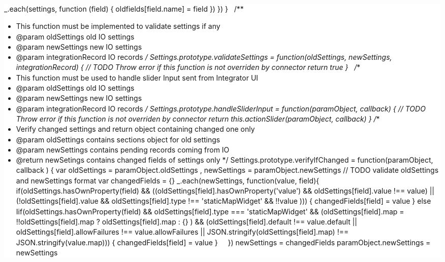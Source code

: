 <span class="cstat-no" title="statement not covered" >    _.each(settings, <span class="fstat-no" title="function not covered" >function (field) {</span></span>
<span class="cstat-no" title="statement not covered" >      oldfields[field.name] = field</span>
    })
  })
}
&nbsp;
/**
* This function must be implemented to validate settings if any
* @param oldSettings old IO settings
* @param newSettings new IO settings
* @param integrationRecord IO records
*/
Settings.prototype.validateSettings = function(oldSettings, newSettings, integrationRecord) {
  // TODO  Throw error if this function is not overriden by connector
  return true
}
&nbsp;
/**
* This function must be used to handle slider Input sent from Integrator UI
* @param oldSettings old IO settings
* @param newSettings new IO settings
* @param integrationRecord IO records
*/
Settings.prototype.handleSliderInput = <span class="fstat-no" title="function not covered" >function(paramObject, callback) {</span>
  // TODO  Throw error if this function is not overriden by connector
<span class="cstat-no" title="statement not covered" >  return this.actionSlider(paramObject, callback)</span>
}
/**
* Verify changed settings and return object containing changed one only
* @param oldSettings contains sections object for old settings
* @param newSettings contains pending records coming from IO
* @return newSetings contains changed fields of settings only
*/
Settings.prototype.verifyIfChanged = function(paramObject, callback ) {
  var oldSettings = paramObject.oldSettings
    , newSettings = paramObject.newSettings
  // TODO validate oldSettings and newSettings format
  var changedFields = {}
  _.each(newSettings, function(value, field){
    if(oldSettings.hasOwnProperty(field) &amp;&amp; ((oldSettings[field].hasOwnProperty('value') &amp;&amp; oldSettings[field].value !== value) || (!oldSettings[field].value &amp;&amp; <span class="branch-4 cbranch-no" title="branch not covered" >oldSettings[field].type !== 'staticMapWidget' </span>&amp;&amp; <span class="branch-5 cbranch-no" title="branch not covered" >!!value </span>))) {
      changedFields[field] = value
    }
    else <span class="missing-if-branch" title="if path not taken" >I</span>if(oldSettings.hasOwnProperty(field) &amp;&amp; oldSettings[field].type === 'staticMapWidget'
    &amp;&amp; (<span class="branch-2 cbranch-no" title="branch not covered" >oldSettings[field].map = !!oldSettings[field].map ? oldSettings[field].map : {} </span>)
      &amp;&amp; (<span class="branch-3 cbranch-no" title="branch not covered" >oldSettings[field].default !== value.default </span>|| <span class="branch-4 cbranch-no" title="branch not covered" >oldSettings[field].allowFailures !== value.allowFailures</span>
        || <span class="branch-5 cbranch-no" title="branch not covered" >JSON.stringify(oldSettings[field].map) !== JSON.stringify(value.map))</span>) {
<span class="cstat-no" title="statement not covered" >        changedFields[field] = value</span>
    }
&nbsp;
&nbsp;
  })
  newSettings = changedFields
  paramObject.newSettings = newSettings